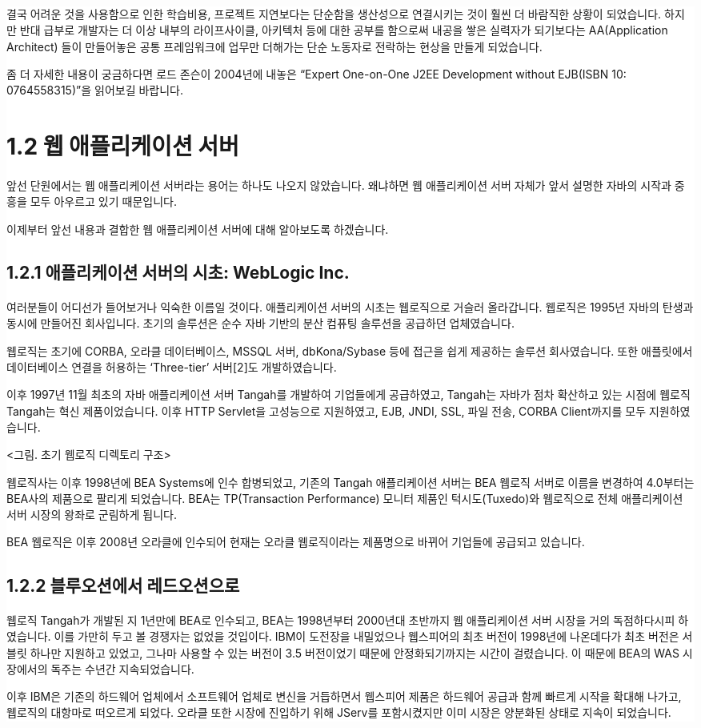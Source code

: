  

결국 어려운 것을 사용함으로 인한 학습비용, 프로젝트 지연보다는 단순함을 생산성으로 연결시키는 것이 훨씬 더 바람직한 상황이 되었습니다. 하지만 반대 급부로 개발자는 더 이상 내부의 라이프사이클, 아키텍처 등에 대한 공부를 함으로써 내공을 쌓은 실력자가 되기보다는 AA(Application Architect) 들이 만들어놓은 공통 프레임워크에 업무만 더해가는 단순 노동자로 전락하는 현상을 만들게 되었습니다.

 

좀 더 자세한 내용이 궁금하다면 로드 존슨이 2004년에 내놓은 “Expert One-on-One J2EE Development without EJB(ISBN 10: 0764558315)”을 읽어보길 바랍니다.

 

 

 

# 1.2     웹 애플리케이션 서버
앞선 단원에서는 웹 애플리케이션 서버라는 용어는 하나도 나오지 않았습니다. 왜냐하면 웹 애플리케이션 서버 자체가 앞서 설명한 자바의 시작과 중흥을 모두 아우르고 있기 때문입니다.

 

이제부터 앞선 내용과 결합한 웹 애플리케이션 서버에 대해 알아보도록 하겠습니다.

 

## 1.2.1    애플리케이션 서버의 시초: WebLogic Inc.
여러분들이 어디선가 들어보거나 익숙한 이름일 것이다. 애플리케이션 서버의 시초는 웹로직으로 거슬러 올라갑니다. 웹로직은 1995년 자바의 탄생과 동시에 만들어진 회사입니다. 초기의 솔루션은 순수 자바 기반의 분산 컴퓨팅 솔루션을 공급하던 업체였습니다.

웹로직는 초기에 CORBA, 오라클 데이터베이스, MSSQL 서버, dbKona/Sybase 등에 접근을 쉽게 제공하는 솔루션 회사였습니다. 또한 애플릿에서 데이터베이스 연결을 허용하는 ‘Three-tier’ 서버[2]도 개발하였습니다.

 

이후 1997년 11월 최초의 자바 애플리케이션 서버 Tangah를 개발하여 기업들에게 공급하였고, Tangah는 자바가 점차 확산하고 있는 시점에 웹로직 Tangah는 혁신 제품이었습니다. 이후 HTTP Servlet을 고성능으로 지원하였고, EJB, JNDI, SSL, 파일 전송, CORBA Client까지를 모두 지원하였습니다.

 





<그림. 초기 웹로직 디렉토리 구조>

 

웹로직사는 이후 1998년에 BEA Systems에 인수 합병되었고, 기존의 Tangah 애플리케이션 서버는 BEA 웹로직 서버로 이름을 변경하여 4.0부터는 BEA사의 제품으로 팔리게 되었습니다. BEA는 TP(Transaction Performance) 모니터 제품인 턱시도(Tuxedo)와 웹로직으로 전체 애플리케이션 서버 시장의 왕좌로 군림하게 됩니다.

 

BEA 웹로직은 이후 2008년 오라클에 인수되어 현재는 오라클 웹로직이라는 제품명으로 바뀌어 기업들에 공급되고 있습니다.

 

## 1.2.2    블루오션에서 레드오션으로
웹로직 Tangah가 개발된 지 1년만에 BEA로 인수되고, BEA는 1998년부터 2000년대 초반까지 웹 애플리케이션 서버 시장을 거의 독점하다시피 하였습니다.  이를 가만히 두고 볼 경쟁자는 없었을 것입이다. IBM이 도전장을 내밀었으나 웹스피어의 최초 버전이 1998년에 나온데다가 최초 버전은 서블릿 하나만 지원하고 있었고, 그나마 사용할 수 있는 버전이 3.5 버전이었기 때문에 안정화되기까지는 시간이 걸렸습니다. 이 때문에 BEA의 WAS 시장에서의 독주는 수년간 지속되었습니다.

 

이후 IBM은 기존의 하드웨어 업체에서 소프트웨어 업체로 변신을 거듭하면서 웹스피어 제품은 하드웨어 공급과 함께 빠르게 시작을 확대해 나가고, 웹로직의 대항마로 떠오르게 되었다. 오라클 또한 시장에 진입하기 위해 JServ를 포함시켰지만 이미 시장은 양분화된 상태로 지속이 되었습니다.
